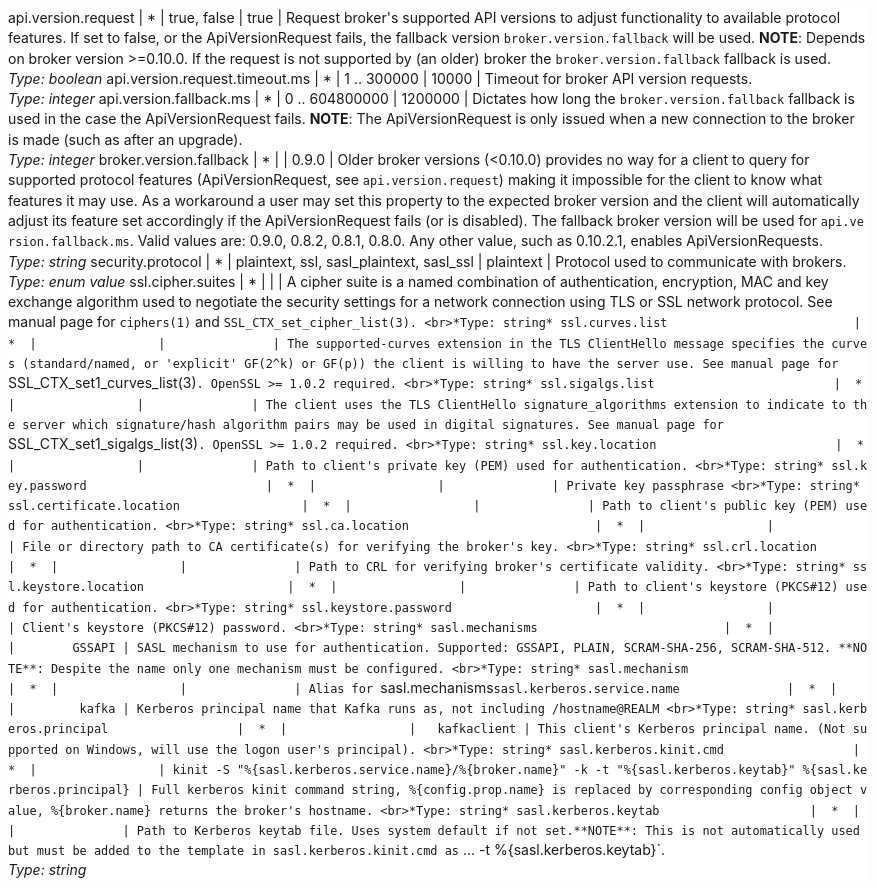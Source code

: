 api.version.request                      |  *  | true, false     |          true | Request broker's supported API versions to adjust functionality to available protocol features. If set to false, or the ApiVersionRequest fails, the fallback version `broker.version.fallback` will be used. **NOTE**: Depends on broker version >=0.10.0. If the request is not supported by (an older) broker the `broker.version.fallback` fallback is used. <br>*Type: boolean*
api.version.request.timeout.ms           |  *  | 1 .. 300000     |         10000 | Timeout for broker API version requests. <br>*Type: integer*
api.version.fallback.ms                  |  *  | 0 .. 604800000  |       1200000 | Dictates how long the `broker.version.fallback` fallback is used in the case the ApiVersionRequest fails. **NOTE**: The ApiVersionRequest is only issued when a new connection to the broker is made (such as after an upgrade). <br>*Type: integer*
broker.version.fallback                  |  *  |                 |         0.9.0 | Older broker versions (<0.10.0) provides no way for a client to query for supported protocol features (ApiVersionRequest, see `api.version.request`) making it impossible for the client to know what features it may use. As a workaround a user may set this property to the expected broker version and the client will automatically adjust its feature set accordingly if the ApiVersionRequest fails (or is disabled). The fallback broker version will be used for `api.version.fallback.ms`. Valid values are: 0.9.0, 0.8.2, 0.8.1, 0.8.0. Any other value, such as 0.10.2.1, enables ApiVersionRequests. <br>*Type: string*
security.protocol                        |  *  | plaintext, ssl, sasl_plaintext, sasl_ssl |     plaintext | Protocol used to communicate with brokers. <br>*Type: enum value*
ssl.cipher.suites                        |  *  |                 |               | A cipher suite is a named combination of authentication, encryption, MAC and key exchange algorithm used to negotiate the security settings for a network connection using TLS or SSL network protocol. See manual page for `ciphers(1)` and `SSL_CTX_set_cipher_list(3). <br>*Type: string*
ssl.curves.list                          |  *  |                 |               | The supported-curves extension in the TLS ClientHello message specifies the curves (standard/named, or 'explicit' GF(2^k) or GF(p)) the client is willing to have the server use. See manual page for `SSL_CTX_set1_curves_list(3)`. OpenSSL >= 1.0.2 required. <br>*Type: string*
ssl.sigalgs.list                         |  *  |                 |               | The client uses the TLS ClientHello signature_algorithms extension to indicate to the server which signature/hash algorithm pairs may be used in digital signatures. See manual page for `SSL_CTX_set1_sigalgs_list(3)`. OpenSSL >= 1.0.2 required. <br>*Type: string*
ssl.key.location                         |  *  |                 |               | Path to client's private key (PEM) used for authentication. <br>*Type: string*
ssl.key.password                         |  *  |                 |               | Private key passphrase <br>*Type: string*
ssl.certificate.location                 |  *  |                 |               | Path to client's public key (PEM) used for authentication. <br>*Type: string*
ssl.ca.location                          |  *  |                 |               | File or directory path to CA certificate(s) for verifying the broker's key. <br>*Type: string*
ssl.crl.location                         |  *  |                 |               | Path to CRL for verifying broker's certificate validity. <br>*Type: string*
ssl.keystore.location                    |  *  |                 |               | Path to client's keystore (PKCS#12) used for authentication. <br>*Type: string*
ssl.keystore.password                    |  *  |                 |               | Client's keystore (PKCS#12) password. <br>*Type: string*
sasl.mechanisms                          |  *  |                 |        GSSAPI | SASL mechanism to use for authentication. Supported: GSSAPI, PLAIN, SCRAM-SHA-256, SCRAM-SHA-512. **NOTE**: Despite the name only one mechanism must be configured. <br>*Type: string*
sasl.mechanism                           |  *  |                 |               | Alias for `sasl.mechanisms`
sasl.kerberos.service.name               |  *  |                 |         kafka | Kerberos principal name that Kafka runs as, not including /hostname@REALM <br>*Type: string*
sasl.kerberos.principal                  |  *  |                 |   kafkaclient | This client's Kerberos principal name. (Not supported on Windows, will use the logon user's principal). <br>*Type: string*
sasl.kerberos.kinit.cmd                  |  *  |                 | kinit -S "%{sasl.kerberos.service.name}/%{broker.name}" -k -t "%{sasl.kerberos.keytab}" %{sasl.kerberos.principal} | Full kerberos kinit command string, %{config.prop.name} is replaced by corresponding config object value, %{broker.name} returns the broker's hostname. <br>*Type: string*
sasl.kerberos.keytab                     |  *  |                 |               | Path to Kerberos keytab file. Uses system default if not set.**NOTE**: This is not automatically used but must be added to the template in sasl.kerberos.kinit.cmd as ` ... -t %{sasl.kerberos.keytab}`. <br>*Type: string*